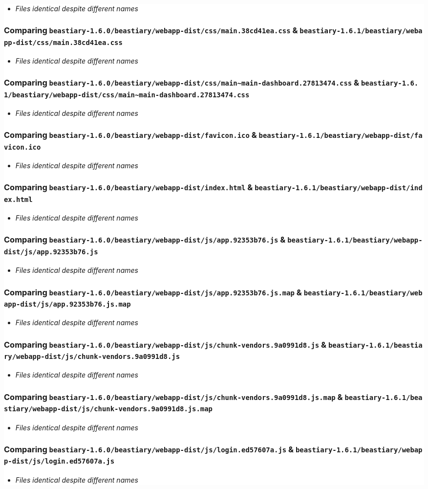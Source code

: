  * *Files identical despite different names*

### Comparing `beastiary-1.6.0/beastiary/webapp-dist/css/main.38cd41ea.css` & `beastiary-1.6.1/beastiary/webapp-dist/css/main.38cd41ea.css`

 * *Files identical despite different names*

### Comparing `beastiary-1.6.0/beastiary/webapp-dist/css/main~main-dashboard.27813474.css` & `beastiary-1.6.1/beastiary/webapp-dist/css/main~main-dashboard.27813474.css`

 * *Files identical despite different names*

### Comparing `beastiary-1.6.0/beastiary/webapp-dist/favicon.ico` & `beastiary-1.6.1/beastiary/webapp-dist/favicon.ico`

 * *Files identical despite different names*

### Comparing `beastiary-1.6.0/beastiary/webapp-dist/index.html` & `beastiary-1.6.1/beastiary/webapp-dist/index.html`

 * *Files identical despite different names*

### Comparing `beastiary-1.6.0/beastiary/webapp-dist/js/app.92353b76.js` & `beastiary-1.6.1/beastiary/webapp-dist/js/app.92353b76.js`

 * *Files identical despite different names*

### Comparing `beastiary-1.6.0/beastiary/webapp-dist/js/app.92353b76.js.map` & `beastiary-1.6.1/beastiary/webapp-dist/js/app.92353b76.js.map`

 * *Files identical despite different names*

### Comparing `beastiary-1.6.0/beastiary/webapp-dist/js/chunk-vendors.9a0991d8.js` & `beastiary-1.6.1/beastiary/webapp-dist/js/chunk-vendors.9a0991d8.js`

 * *Files identical despite different names*

### Comparing `beastiary-1.6.0/beastiary/webapp-dist/js/chunk-vendors.9a0991d8.js.map` & `beastiary-1.6.1/beastiary/webapp-dist/js/chunk-vendors.9a0991d8.js.map`

 * *Files identical despite different names*

### Comparing `beastiary-1.6.0/beastiary/webapp-dist/js/login.ed57607a.js` & `beastiary-1.6.1/beastiary/webapp-dist/js/login.ed57607a.js`

 * *Files identical despite different names*
